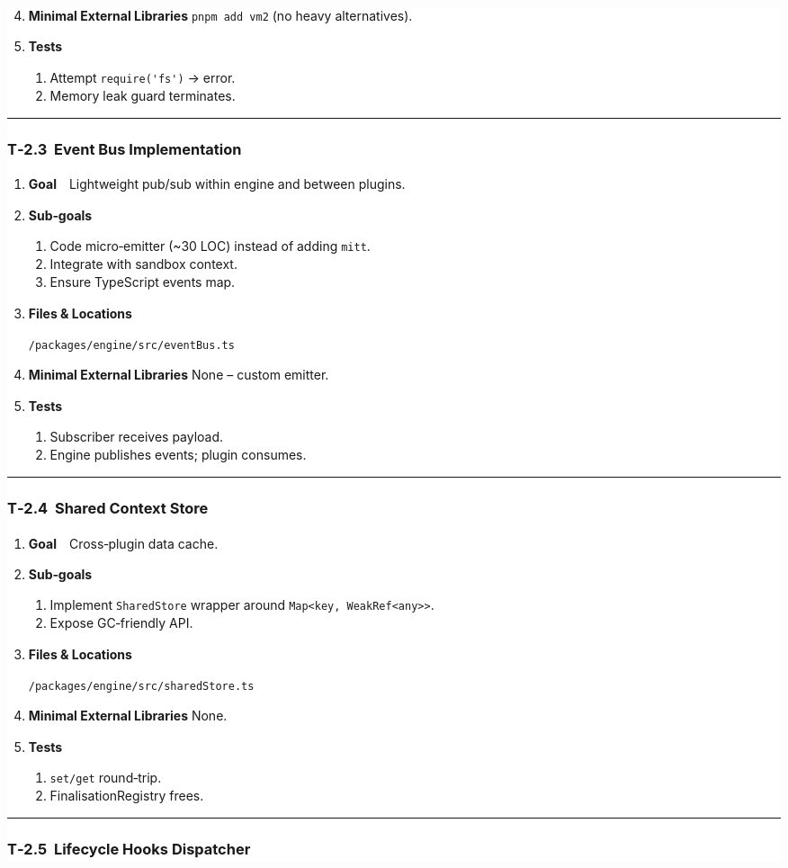 4. **Minimal External Libraries**
   `pnpm add vm2` (no heavy alternatives).

5. **Tests**
   1. Attempt `require('fs')` → error.
   2. Memory leak guard terminates.

---

### T‑2.3  Event Bus Implementation

1. **Goal** Lightweight pub/sub within engine and between plugins.

2. **Sub‑goals**

   1. Code micro‑emitter (\~30 LOC) instead of adding `mitt`.
   2. Integrate with sandbox context.
   3. Ensure TypeScript events map.

3. **Files & Locations**

   ```tree
   /packages/engine/src/eventBus.ts
   ```

4. **Minimal External Libraries**
   None – custom emitter.

5. **Tests**
   1. Subscriber receives payload.
   2. Engine publishes events; plugin consumes.

---

### T‑2.4  Shared Context Store

1. **Goal** Cross‑plugin data cache.

2. **Sub‑goals**

   1. Implement `SharedStore` wrapper around `Map<key, WeakRef<any>>`.
   2. Expose GC‑friendly API.

3. **Files & Locations**

   ```tree
   /packages/engine/src/sharedStore.ts
   ```

4. **Minimal External Libraries**
   None.

5. **Tests**
   1. `set/get` round‑trip.
   2. FinalisationRegistry frees.

---

### T‑2.5  Lifecycle Hooks Dispatcher
